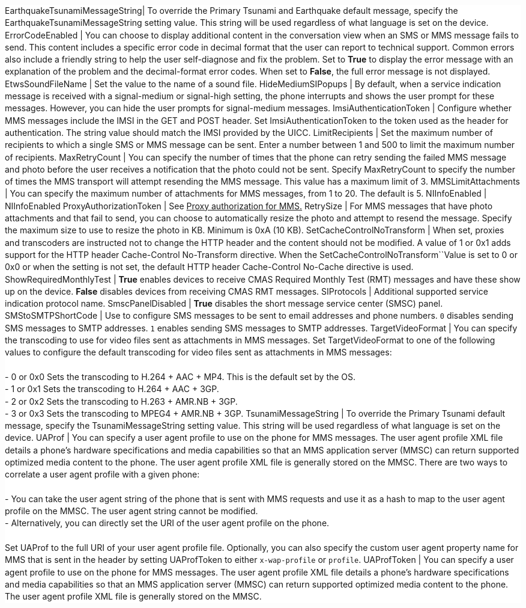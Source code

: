EarthquakeTsunamiMessageString| To override the Primary Tsunami and Earthquake default message, specify the EarthquakeTsunamiMessageString setting value. This string will be used regardless of what language is set on the device.
ErrorCodeEnabled | You can choose to display additional content in the conversation view when an SMS or MMS message fails to send. This content includes a specific error code in decimal format that the user can report to technical support. Common errors also include a friendly string to help the user self-diagnose and fix the problem. Set to **True** to display the error message with an explanation of the problem and the decimal-format error codes. When set to **False**, the full error message is not displayed.
EtwsSoundFileName | Set the value to the name of a sound file.
HideMediumSIPopups | By default, when a service indication message is received with a signal-medium or signal-high setting, the phone interrupts and shows the user prompt for these messages. However, you can hide the user prompts for signal-medium messages.
ImsiAuthenticationToken | Configure whether MMS messages include the IMSI in the GET and POST header. Set ImsiAuthenticationToken to the token used as the header for authentication. The string value should match the IMSI provided by the UICC.
LimitRecipients | Set the maximum number of recipients to which a single SMS or MMS message can be sent. Enter a number between 1 and 500 to limit the maximum number of recipients.
MaxRetryCount | You can specify the number of times that the phone can retry sending the failed MMS message and photo before the user receives a notification that the photo could not be sent. Specify MaxRetryCount to specify the number of times the MMS transport will attempt resending the MMS message. This value has a maximum limit of 3.
MMSLimitAttachments | You can specify the maximum number of attachments for MMS messages, from 1 to 20. The default is 5.
NIInfoEnabled | NIInfoEnabled
ProxyAuthorizationToken | See [Proxy authorization for MMS.](https://docs.microsoft.com/windows-hardware/customize/mobile/mcsf/proxy-authorization-for-mms)
RetrySize | For MMS messages that have photo attachments and that fail to send, you can choose to automatically resize the photo and attempt to resend the message. Specify the maximum size to use to resize the photo in KB. Minimum is 0xA (10 KB). 
SetCacheControlNoTransform | When set, proxies and transcoders are instructed not to change the HTTP header and the content should not be modified. A value of 1 or 0x1 adds support for the HTTP header Cache-Control No-Transform directive. When the SetCacheControlNoTransform``Value is set to 0 or 0x0 or when the setting is not set, the default HTTP header Cache-Control No-Cache directive is used.
ShowRequiredMonthlyTest | **True** enables devices to receive CMAS Required Monthly Test (RMT) messages and have these show up on the device. **False** disables devices from receiving CMAS RMT messages.
SIProtocols | Additional supported service indication protocol name.
SmscPanelDisabled | **True** disables the short message service center (SMSC) panel. 
SMStoSMTPShortCode | Use to configure SMS messages to be sent to email addresses and phone numbers. `0` disables sending SMS messages to SMTP addresses. `1` enables sending SMS messages to SMTP addresses.
TargetVideoFormat | You can specify the transcoding to use for video files sent as attachments in MMS messages. Set TargetVideoFormat to one of the following values to configure the default transcoding for video files sent as attachments in MMS messages:</br></br>- 0 or 0x0 Sets the transcoding to H.264 + AAC + MP4. This is the default set by the OS.</br>- 1 or 0x1 Sets the transcoding to H.264 + AAC + 3GP.</br>- 2 or 0x2 Sets the transcoding to H.263 + AMR.NB + 3GP.</br>- 3 or 0x3 Sets the transcoding to MPEG4 + AMR.NB + 3GP. 
TsunamiMessageString | To override the Primary Tsunami default message, specify the TsunamiMessageString setting value. This string will be used regardless of what language is set on the device.
UAProf | You can specify a user agent profile to use on the phone for MMS messages. The user agent profile XML file details a phone’s hardware specifications and media capabilities so that an MMS application server (MMSC) can return supported optimized media content to the phone. The user agent profile XML file is generally stored on the MMSC. There are two ways to correlate a user agent profile with a given phone:</br></br>- You can take the user agent string of the phone that is sent with MMS requests and use it as a hash to map to the user agent profile on the MMSC. The user agent string cannot be modified.</br>- Alternatively, you can directly set the URI of the user agent profile on the phone.</br></br>Set UAProf to the full URI of your user agent profile file. Optionally, you can also specify the custom user agent property name for MMS that is sent in the header by setting UAProfToken to either `x-wap-profile` or `profile`.
UAProfToken | You can specify a user agent profile to use on the phone for MMS messages. The user agent profile XML file details a phone’s hardware specifications and media capabilities so that an MMS application server (MMSC) can return supported optimized media content to the phone. The user agent profile XML file is generally stored on the MMSC. 